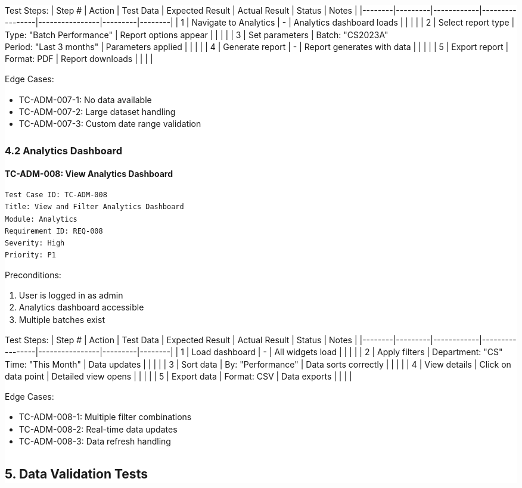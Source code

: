 Test Steps:
| Step # | Action | Test Data | Expected Result | Actual Result | Status | Notes |
|--------|---------|------------|-----------------|----------------|---------|--------|
| 1 | Navigate to Analytics | - | Analytics dashboard loads | | | |
| 2 | Select report type | Type: "Batch Performance" | Report options appear | | | |
| 3 | Set parameters | Batch: "CS2023A"<br>Period: "Last 3 months" | Parameters applied | | | |
| 4 | Generate report | - | Report generates with data | | | |
| 5 | Export report | Format: PDF | Report downloads | | | |

Edge Cases:
- TC-ADM-007-1: No data available
- TC-ADM-007-2: Large dataset handling
- TC-ADM-007-3: Custom date range validation

### 4.2 Analytics Dashboard
**TC-ADM-008: View Analytics Dashboard**
```
Test Case ID: TC-ADM-008
Title: View and Filter Analytics Dashboard
Module: Analytics
Requirement ID: REQ-008
Severity: High
Priority: P1
```

Preconditions:
1. User is logged in as admin
2. Analytics dashboard accessible
3. Multiple batches exist

Test Steps:
| Step # | Action | Test Data | Expected Result | Actual Result | Status | Notes |
|--------|---------|------------|-----------------|----------------|---------|--------|
| 1 | Load dashboard | - | All widgets load | | | |
| 2 | Apply filters | Department: "CS"<br>Time: "This Month" | Data updates | | | |
| 3 | Sort data | By: "Performance" | Data sorts correctly | | | |
| 4 | View details | Click on data point | Detailed view opens | | | |
| 5 | Export data | Format: CSV | Data exports | | | |

Edge Cases:
- TC-ADM-008-1: Multiple filter combinations
- TC-ADM-008-2: Real-time data updates
- TC-ADM-008-3: Data refresh handling

## 5. Data Validation Tests
